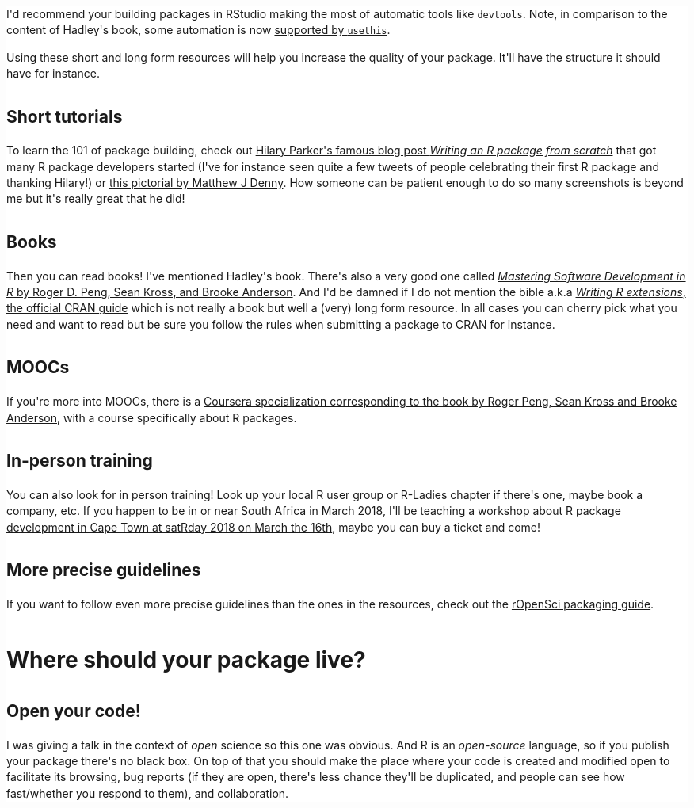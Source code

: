 I'd recommend your building packages in RStudio making the most of automatic tools like `devtools`. Note, in comparison to the content of Hadley's book, some automation is now [supported by `usethis`](https://www.tidyverse.org/articles/2017/11/usethis-1.0.0/).

Using these short and long form resources will help you increase the quality of your package. It'll have the structure it should have for instance.

## Short tutorials

To learn the 101 of package building, check out [Hilary Parker's famous blog post *Writing an R package from scratch*](https://hilaryparker.com/2014/04/29/writing-an-r-package-from-scratch/) that got many R package developers started (I've for instance seen quite a few tweets of people celebrating their first R package and thanking Hilary!) or [this pictorial by Matthew J Denny](http://www.mjdenny.com/R_Package_Pictorial.html). How someone can be patient enough to do so many screenshots is beyond me but it's really great that he did!

## Books

Then you can read books! I've mentioned Hadley's book. There's also a very good one called [*Mastering Software Development in R* by Roger D. Peng, Sean Kross, and Brooke Anderson](https://bookdown.org/rdpeng/RProgDA/). And I'd be damned if I do not mention the bible a.k.a [*Writing R extensions*, the official CRAN guide](http://cran.r-project.org/doc/manuals/r-release/R-exts.html) which is not really a book but well a (very) long form resource. In all cases you can cherry pick what you need and want to read but be sure you follow the rules when submitting a package to CRAN for instance. 

## MOOCs

If you're more into MOOCs,  there is a [Coursera specialization corresponding to the book by Roger Peng, Sean Kross and Brooke Anderson](https://fr.coursera.org/specializations/r), with a course specifically about R packages.

## In-person training

You can also look for in person training! Look up your local R user group or R-Ladies chapter if there's one, maybe book a company, etc. If you happen to be in or near South Africa in March 2018, I'll be teaching [a workshop about R package development in Cape Town at satRday 2018 on March the 16th](http://capetown2018.satrdays.org/#workshops), maybe you can buy a ticket and come!

## More precise guidelines

If you want to follow even more precise guidelines than the ones in the resources, check out the [rOpenSci packaging guide](https://github.com/ropensci/onboarding/blob/master/packaging_guide.md). 

# Where should your package live?

## Open your code!

I was giving a talk in the context of *open* science so this one was obvious. And R is an *open-source* language, so if you publish your package there's no black box. On top of that you should make the place where your code is created and modified open to facilitate its browsing, bug reports (if they are open, there's less chance they'll be duplicated, and people can see how fast/whether you respond to them), and collaboration.
